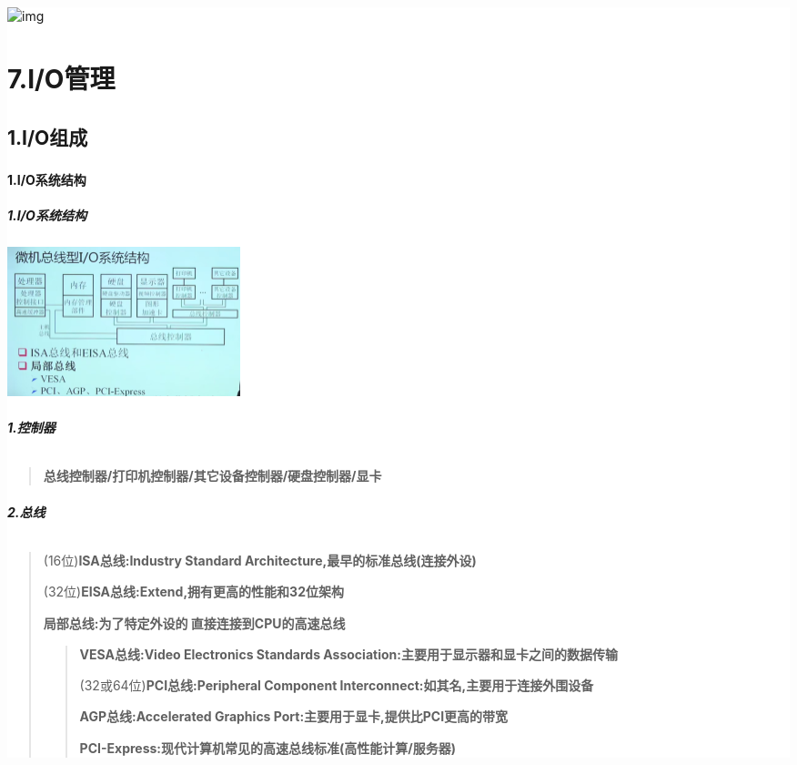![img](https://counter.seku.su/cmoe?name=hiiragi_ansuke_learning&theme=r34)

# **7.I/O管理**

## **1.I/O组成**

#### **1.I/O系统结构**

##### **1.I/O系统结构**

<img src="./assets/e26c6d43ebedf30edf30e1bfa1389f4.jpg" alt="e26c6d43ebedf30edf30e1bfa1389f4" style="zoom: 25%;" />

###### **1.控制器**

>   **总线控制器/打印机控制器/其它设备控制器/硬盘控制器/显卡**

###### **2.总线**

>   (16位)**ISA总线:Industry Standard Architecture,最早的标准总线(连接外设)**
>
>   (32位)**EISA总线:Extend,拥有更高的性能和32位架构**
>
>   **局部总线:为了特定外设的 直接连接到CPU的高速总线**
>
>   >   **VESA总线:Video Electronics Standards Association:主要用于显示器和显卡之间的数据传输**
>   >
>   >   (32或64位)**PCI总线:Peripheral Component Interconnect:如其名,主要用于连接外围设备**
>   >
>   >   **AGP总线:Accelerated Graphics Port:主要用于显卡,提供比PCI更高的带宽**
>   >
>   >   **PCI-Express:现代计算机常见的高速总线标准(高性能计算/服务器)**
